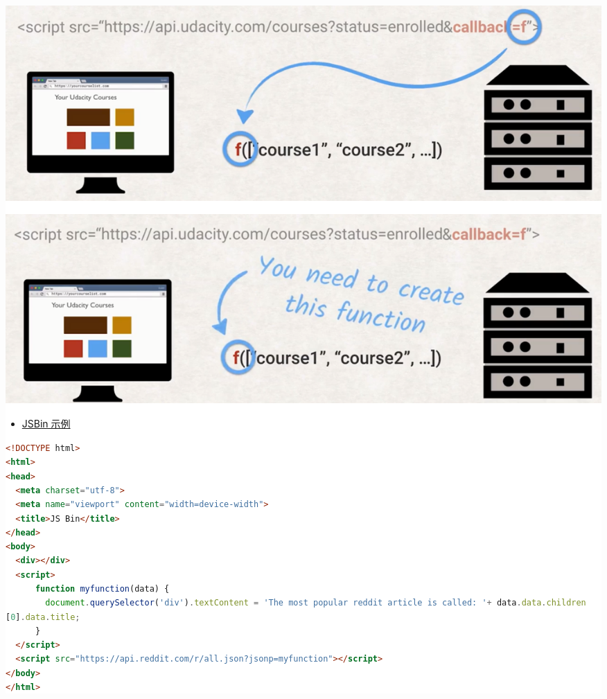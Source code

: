 ![1544371331906](assets/1544371331906.png)

![1544371345730](assets/1544371345730.png)

- [JSBin 示例](https://jsbin.com/roxapu/3/edit?html,js,console)

```html
<!DOCTYPE html>
<html>
<head>
  <meta charset="utf-8">
  <meta name="viewport" content="width=device-width">
  <title>JS Bin</title>
</head>
<body>
  <div></div>
  <script>
      function myfunction(data) {
        document.querySelector('div').textContent = 'The most popular reddit article is called: '+ data.data.children[0].data.title;
      }
  </script>
  <script src="https://api.reddit.com/r/all.json?jsonp=myfunction"></script>
</body>
</html>
```
